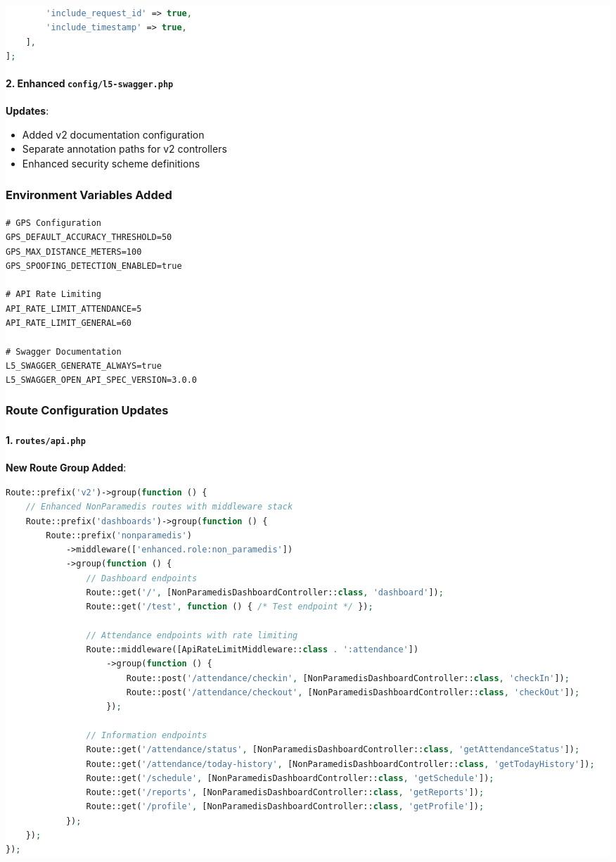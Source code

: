 ```php
        'include_request_id' => true,
        'include_timestamp' => true,
    ],
];
```

#### 2. Enhanced `config/l5-swagger.php`
**Updates**:
- Added v2 documentation configuration
- Separate annotation paths for v2 controllers
- Enhanced security scheme definitions

### Environment Variables Added
```env
# GPS Configuration
GPS_DEFAULT_ACCURACY_THRESHOLD=50
GPS_MAX_DISTANCE_METERS=100
GPS_SPOOFING_DETECTION_ENABLED=true

# API Rate Limiting
API_RATE_LIMIT_ATTENDANCE=5
API_RATE_LIMIT_GENERAL=60

# Swagger Documentation
L5_SWAGGER_GENERATE_ALWAYS=true
L5_SWAGGER_OPEN_API_SPEC_VERSION=3.0.0
```

### Route Configuration Updates

#### 1. `routes/api.php`
**New Route Group Added**:
```php
Route::prefix('v2')->group(function () {
    // Enhanced NonParamedis routes with middleware stack
    Route::prefix('dashboards')->group(function () {
        Route::prefix('nonparamedis')
            ->middleware(['enhanced.role:non_paramedis'])
            ->group(function () {
                // Dashboard endpoints
                Route::get('/', [NonParamedisDashboardController::class, 'dashboard']);
                Route::get('/test', function () { /* Test endpoint */ });
                
                // Attendance endpoints with rate limiting
                Route::middleware([ApiRateLimitMiddleware::class . ':attendance'])
                    ->group(function () {
                        Route::post('/attendance/checkin', [NonParamedisDashboardController::class, 'checkIn']);
                        Route::post('/attendance/checkout', [NonParamedisDashboardController::class, 'checkOut']);
                    });
                
                // Information endpoints
                Route::get('/attendance/status', [NonParamedisDashboardController::class, 'getAttendanceStatus']);
                Route::get('/attendance/today-history', [NonParamedisDashboardController::class, 'getTodayHistory']);
                Route::get('/schedule', [NonParamedisDashboardController::class, 'getSchedule']);
                Route::get('/reports', [NonParamedisDashboardController::class, 'getReports']);
                Route::get('/profile', [NonParamedisDashboardController::class, 'getProfile']);
            });
    });
});
```